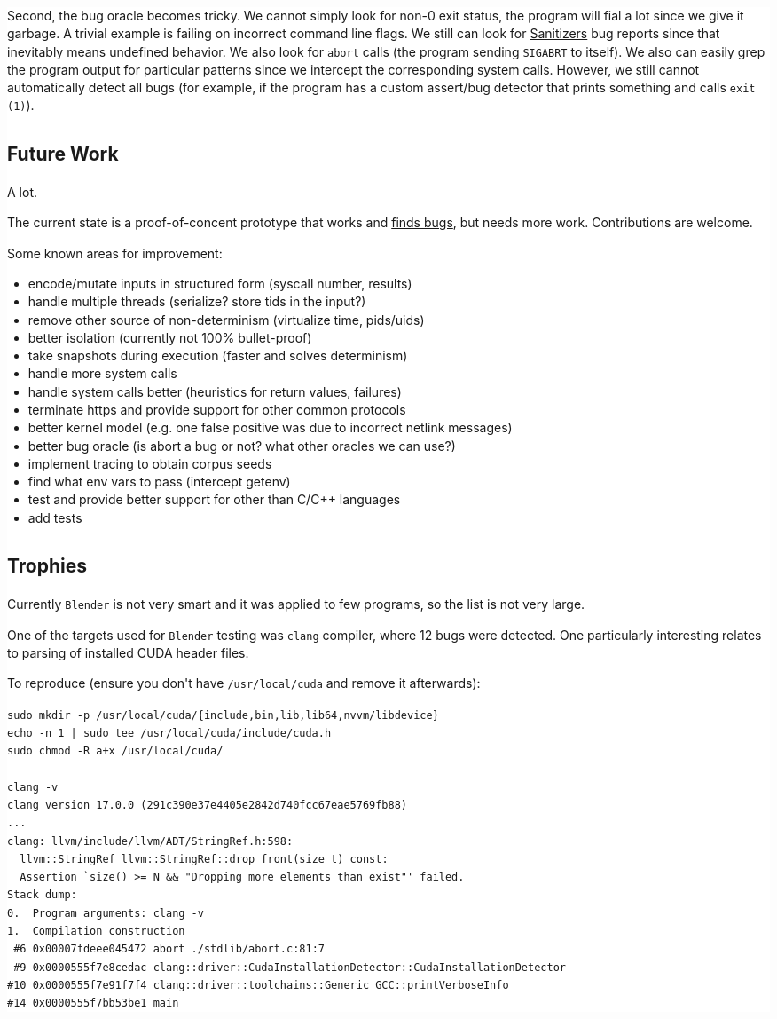 Second, the bug oracle becomes tricky. We cannot simply look
for non-0 exit status, the program will fial a lot since we give
it garbage. A trivial example is failing on incorrect command line flags.
We still can look for [Sanitizers](https://clang.llvm.org/docs/AddressSanitizer.html)
bug reports since that inevitably means undefined behavior.
We also look for `abort` calls (the program sending `SIGABRT` to itself).
We also can easily grep the program output for particular patterns
since we intercept the corresponding system calls. However, we still
cannot automatically detect all bugs (for example, if the program
has a custom assert/bug detector that prints something and calls `exit(1)`).

## Future Work

A lot.

The current state is a proof-of-concent prototype that works and
[finds bugs](#Trophies), but needs more work. Contributions are welcome.

Some known areas for improvement:

 - encode/mutate inputs in structured form (syscall number, results)
 - handle multiple threads (serialize? store tids in the input?)
 - remove other source of non-determinism (virtualize time, pids/uids)
 - better isolation (currently not 100% bullet-proof)
 - take snapshots during execution (faster and solves determinism)
 - handle more system calls
 - handle system calls better (heuristics for return values, failures)
 - terminate https and provide support for other common protocols
 - better kernel model (e.g. one false positive was due to incorrect netlink messages)
 - better bug oracle (is abort a bug or not? what other oracles we can use?)
 - implement tracing to obtain corpus seeds
 - find what env vars to pass (intercept getenv)
 - test and provide better support for other than C/C++ languages
 - add tests

## Trophies

Currently `Blender` is not very smart and it was applied to few programs,
so the list is not very large.

One of the targets used for `Blender` testing was `clang` compiler,
where 12 bugs were detected. One particularly interesting relates
to parsing of installed CUDA header files.

To reproduce (ensure you don't have `/usr/local/cuda` and remove it afterwards):

```
sudo mkdir -p /usr/local/cuda/{include,bin,lib,lib64,nvvm/libdevice}
echo -n 1 | sudo tee /usr/local/cuda/include/cuda.h
sudo chmod -R a+x /usr/local/cuda/

clang -v
clang version 17.0.0 (291c390e37e4405e2842d740fcc67eae5769fb88)
...
clang: llvm/include/llvm/ADT/StringRef.h:598:
  llvm::StringRef llvm::StringRef::drop_front(size_t) const:
  Assertion `size() >= N && "Dropping more elements than exist"' failed.
Stack dump:
0.	Program arguments: clang -v
1.	Compilation construction
 #6 0x00007fdeee045472 abort ./stdlib/abort.c:81:7
 #9 0x0000555f7e8cedac clang::driver::CudaInstallationDetector::CudaInstallationDetector
#10 0x0000555f7e91f7f4 clang::driver::toolchains::Generic_GCC::printVerboseInfo
#14 0x0000555f7bb53be1 main
```
